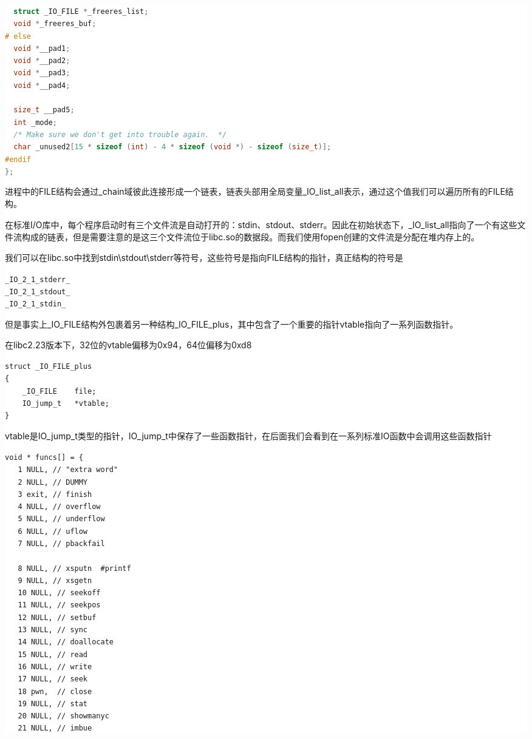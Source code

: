 ```c
  struct _IO_FILE *_freeres_list;
  void *_freeres_buf;
# else
  void *__pad1;
  void *__pad2;
  void *__pad3;
  void *__pad4;

  size_t __pad5;
  int _mode;
  /* Make sure we don't get into trouble again.  */
  char _unused2[15 * sizeof (int) - 4 * sizeof (void *) - sizeof (size_t)];
#endif
};
```

进程中的FILE结构会通过_chain域彼此连接形成一个链表，链表头部用全局变量_IO_list_all表示，通过这个值我们可以遍历所有的FILE结构。

在标准I/O库中，每个程序启动时有三个文件流是自动打开的：stdin、stdout、stderr。因此在初始状态下，_IO_list_all指向了一个有这些文件流构成的链表，但是需要注意的是这三个文件流位于libc.so的数据段。而我们使用fopen创建的文件流是分配在堆内存上的。

我们可以在libc.so中找到stdin\stdout\stderr等符号，这些符号是指向FILE结构的指针，真正结构的符号是

```
_IO_2_1_stderr_
_IO_2_1_stdout_
_IO_2_1_stdin_
```


但是事实上_IO_FILE结构外包裹着另一种结构_IO_FILE_plus，其中包含了一个重要的指针vtable指向了一系列函数指针。

在libc2.23版本下，32位的vtable偏移为0x94，64位偏移为0xd8

```
struct _IO_FILE_plus
{
	_IO_FILE    file;
	IO_jump_t   *vtable;
}
```

vtable是IO_jump_t类型的指针，IO_jump_t中保存了一些函数指针，在后面我们会看到在一系列标准IO函数中会调用这些函数指针

```
void * funcs[] = {
   1 NULL, // "extra word"
   2 NULL, // DUMMY
   3 exit, // finish
   4 NULL, // overflow
   5 NULL, // underflow
   6 NULL, // uflow
   7 NULL, // pbackfail
   
   8 NULL, // xsputn  #printf
   9 NULL, // xsgetn
   10 NULL, // seekoff
   11 NULL, // seekpos
   12 NULL, // setbuf
   13 NULL, // sync
   14 NULL, // doallocate
   15 NULL, // read
   16 NULL, // write
   17 NULL, // seek
   18 pwn,  // close
   19 NULL, // stat
   20 NULL, // showmanyc
   21 NULL, // imbue
```